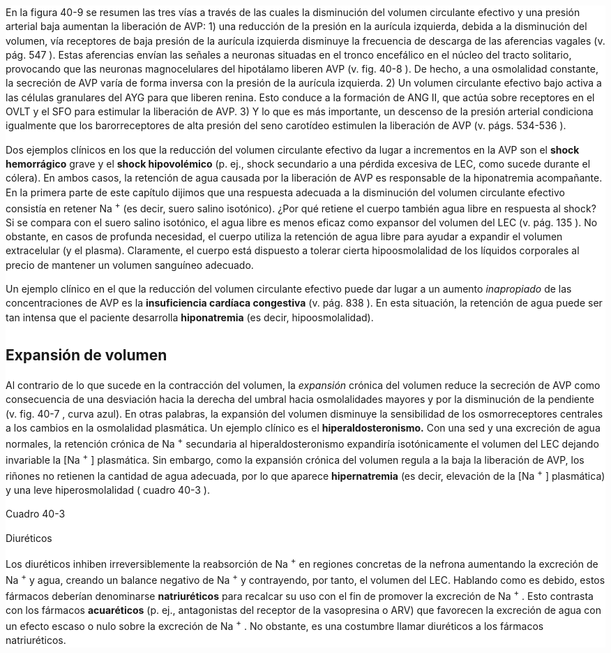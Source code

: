 En la figura 40-9 se resumen las tres vías a través de las cuales la disminución del volumen circulante efectivo y una presión arterial baja aumentan la liberación de AVP: 1) una reducción de la presión en la aurícula izquierda, debida a la disminución del volumen, vía receptores de baja presión de la aurícula izquierda disminuye la frecuencia de descarga de las aferencias vagales (v. pág. 547 ). Estas aferencias envían las señales a neuronas situadas en el tronco encefálico en el núcleo del tracto solitario, provocando que las neuronas magnocelulares del hipotálamo liberen AVP (v. fig. 40-8 ). De hecho, a una osmolalidad constante, la secreción de AVP varía de forma inversa con la presión de la aurícula izquierda. 2) Un volumen circulante efectivo bajo activa a las células granulares del AYG para que liberen renina. Esto conduce a la formación de ANG II, que actúa sobre receptores en el OVLT y el SFO para estimular la liberación de AVP. 3) Y lo que es más importante, un descenso de la presión arterial condiciona igualmente que los barorreceptores de alta presión del seno carotídeo estimulen la liberación de AVP (v. págs. 534-536 ).

Dos ejemplos clínicos en los que la reducción del volumen circulante efectivo da lugar a incrementos en la AVP son el **shock hemorrágico** grave y el **shock hipovolémico** (p. ej., shock secundario a una pérdida excesiva de LEC, como sucede durante el cólera). En ambos casos, la retención de agua causada por la liberación de AVP es responsable de la hiponatremia acompañante. En la primera parte de este capítulo dijimos que una respuesta adecuada a la disminución del volumen circulante efectivo consistía en retener Na <sup>+</sup> (es decir, suero salino isotónico). ¿Por qué retiene el cuerpo también agua libre en respuesta al shock? Si se compara con el suero salino isotónico, el agua libre es menos eficaz como expansor del volumen del LEC (v. pág. 135 ). No obstante, en casos de profunda necesidad, el cuerpo utiliza la retención de agua libre para ayudar a expandir el volumen extracelular (y el plasma). Claramente, el cuerpo está dispuesto a tolerar cierta hipoosmolalidad de los líquidos corporales al precio de mantener un volumen sanguíneo adecuado.

Un ejemplo clínico en el que la reducción del volumen circulante efectivo puede dar lugar a un aumento _inapropiado_ de las concentraciones de AVP es la **insuficiencia cardíaca congestiva** (v. pág. 838 ). En esta situación, la retención de agua puede ser tan intensa que el paciente desarrolla **hiponatremia** (es decir, hipoosmolalidad).

## Expansión de volumen

Al contrario de lo que sucede en la contracción del volumen, la _expansión_ crónica del volumen reduce la secreción de AVP como consecuencia de una desviación hacia la derecha del umbral hacia osmolalidades mayores y por la disminución de la pendiente (v. fig. 40-7 , curva azul). En otras palabras, la expansión del volumen disminuye la sensibilidad de los osmorreceptores centrales a los cambios en la osmolalidad plasmática. Un ejemplo clínico es el **hiperaldosteronismo.** Con una sed y una excreción de agua normales, la retención crónica de Na <sup>+</sup> secundaria al hiperaldosteronismo expandiría isotónicamente el volumen del LEC dejando invariable la [Na <sup>+</sup> ] plasmática. Sin embargo, como la expansión crónica del volumen regula a la baja la liberación de AVP, los riñones no retienen la cantidad de agua adecuada, por lo que aparece **hipernatremia** (es decir, elevación de la [Na <sup>+</sup> ] plasmática) y una leve hiperosmolalidad ( cuadro 40-3 ).

Cuadro 40-3

Diuréticos

Los diuréticos inhiben irreversiblemente la reabsorción de Na <sup>+</sup> en regiones concretas de la nefrona aumentando la excreción de Na <sup>+</sup> y agua, creando un balance negativo de Na <sup>+</sup> y contrayendo, por tanto, el volumen del LEC. Hablando como es debido, estos fármacos deberían denominarse **natriuréticos** para recalcar su uso con el fin de promover la excreción de Na <sup>+</sup> . Esto contrasta con los fármacos **acuaréticos** (p. ej., antagonistas del receptor de la vasopresina o ARV) que favorecen la excreción de agua con un efecto escaso o nulo sobre la excreción de Na <sup>+</sup> . No obstante, es una costumbre llamar diuréticos a los fármacos natriuréticos.
